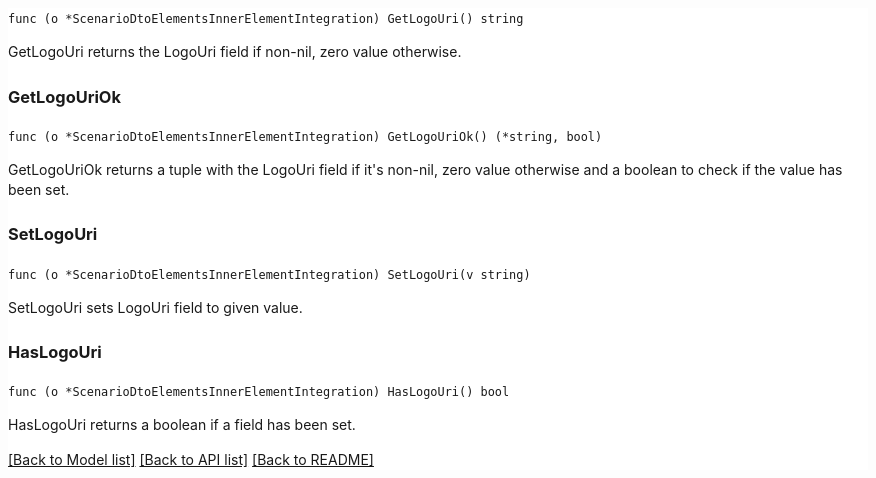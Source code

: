 `func (o *ScenarioDtoElementsInnerElementIntegration) GetLogoUri() string`

GetLogoUri returns the LogoUri field if non-nil, zero value otherwise.

### GetLogoUriOk

`func (o *ScenarioDtoElementsInnerElementIntegration) GetLogoUriOk() (*string, bool)`

GetLogoUriOk returns a tuple with the LogoUri field if it's non-nil, zero value otherwise
and a boolean to check if the value has been set.

### SetLogoUri

`func (o *ScenarioDtoElementsInnerElementIntegration) SetLogoUri(v string)`

SetLogoUri sets LogoUri field to given value.

### HasLogoUri

`func (o *ScenarioDtoElementsInnerElementIntegration) HasLogoUri() bool`

HasLogoUri returns a boolean if a field has been set.


[[Back to Model list]](../README.md#documentation-for-models) [[Back to API list]](../README.md#documentation-for-api-endpoints) [[Back to README]](../README.md)


